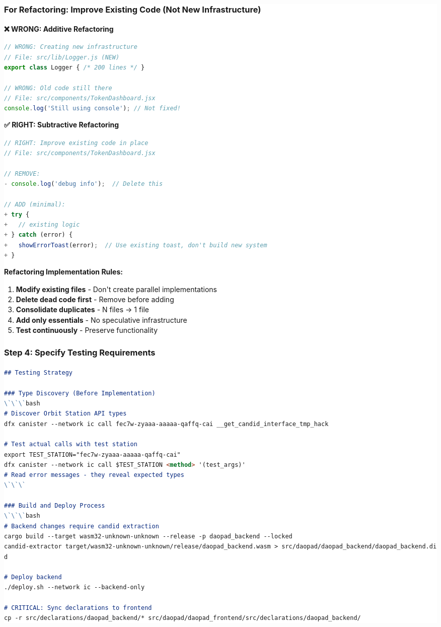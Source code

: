 ### For Refactoring: Improve Existing Code (Not New Infrastructure)

**❌ WRONG: Additive Refactoring**
```javascript
// WRONG: Creating new infrastructure
// File: src/lib/Logger.js (NEW)
export class Logger { /* 200 lines */ }

// WRONG: Old code still there
// File: src/components/TokenDashboard.jsx
console.log('Still using console'); // Not fixed!
```

**✅ RIGHT: Subtractive Refactoring**
```javascript
// RIGHT: Improve existing code in place
// File: src/components/TokenDashboard.jsx

// REMOVE:
- console.log('debug info');  // Delete this

// ADD (minimal):
+ try {
+   // existing logic
+ } catch (error) {
+   showErrorToast(error);  // Use existing toast, don't build new system
+ }
```

**Refactoring Implementation Rules:**
1. **Modify existing files** - Don't create parallel implementations
2. **Delete dead code first** - Remove before adding
3. **Consolidate duplicates** - N files → 1 file
4. **Add only essentials** - No speculative infrastructure
5. **Test continuously** - Preserve functionality

### Step 4: Specify Testing Requirements

```markdown
## Testing Strategy

### Type Discovery (Before Implementation)
\`\`\`bash
# Discover Orbit Station API types
dfx canister --network ic call fec7w-zyaaa-aaaaa-qaffq-cai __get_candid_interface_tmp_hack

# Test actual calls with test station
export TEST_STATION="fec7w-zyaaa-aaaaa-qaffq-cai"
dfx canister --network ic call $TEST_STATION <method> '(test_args)'
# Read error messages - they reveal expected types
\`\`\`

### Build and Deploy Process
\`\`\`bash
# Backend changes require candid extraction
cargo build --target wasm32-unknown-unknown --release -p daopad_backend --locked
candid-extractor target/wasm32-unknown-unknown/release/daopad_backend.wasm > src/daopad/daopad_backend/daopad_backend.did

# Deploy backend
./deploy.sh --network ic --backend-only

# CRITICAL: Sync declarations to frontend
cp -r src/declarations/daopad_backend/* src/daopad/daopad_frontend/src/declarations/daopad_backend/
```